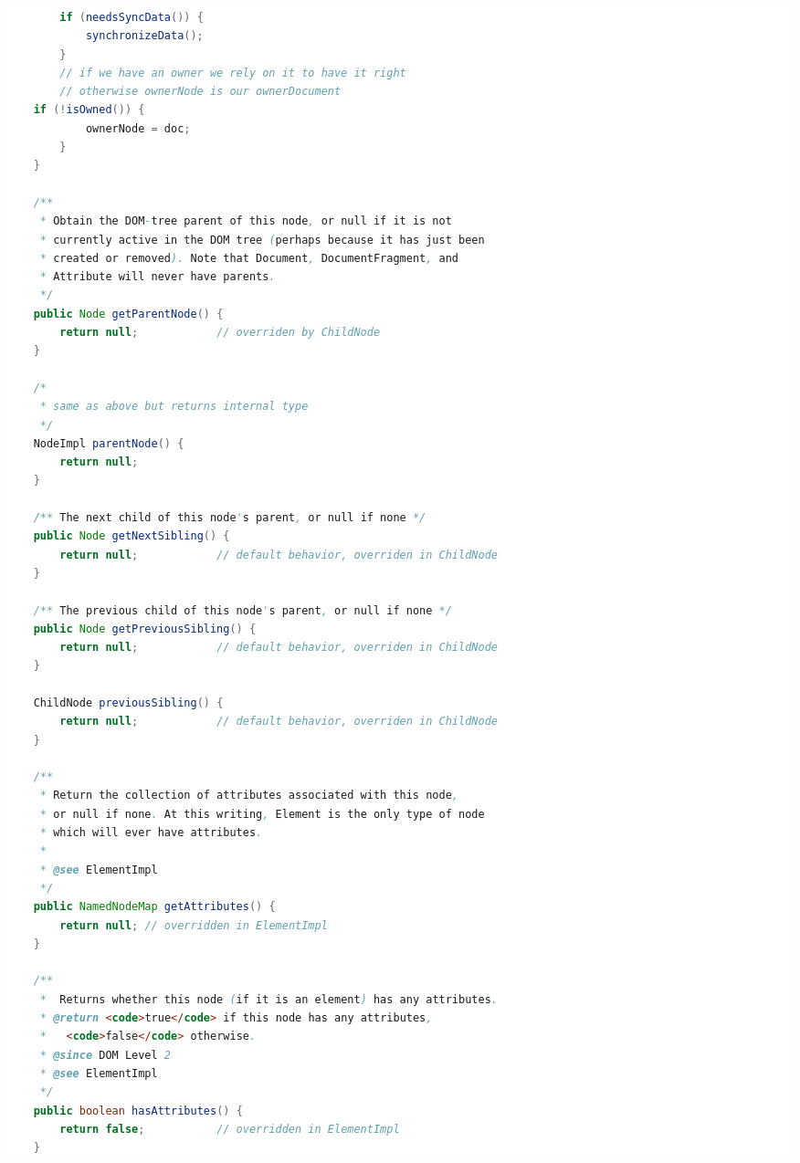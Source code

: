 ```java
        if (needsSyncData()) {
            synchronizeData();
        }
        // if we have an owner we rely on it to have it right
        // otherwise ownerNode is our ownerDocument
	if (!isOwned()) {
            ownerNode = doc;
        }
    }

    /**
     * Obtain the DOM-tree parent of this node, or null if it is not
     * currently active in the DOM tree (perhaps because it has just been
     * created or removed). Note that Document, DocumentFragment, and
     * Attribute will never have parents.
     */
    public Node getParentNode() {
        return null;            // overriden by ChildNode
    }

    /*
     * same as above but returns internal type
     */
    NodeImpl parentNode() {
        return null;
    }

    /** The next child of this node's parent, or null if none */
    public Node getNextSibling() {
        return null;            // default behavior, overriden in ChildNode
    }

    /** The previous child of this node's parent, or null if none */
    public Node getPreviousSibling() {
        return null;            // default behavior, overriden in ChildNode
    }

    ChildNode previousSibling() {
        return null;            // default behavior, overriden in ChildNode
    }

    /**
     * Return the collection of attributes associated with this node,
     * or null if none. At this writing, Element is the only type of node
     * which will ever have attributes.
     *
     * @see ElementImpl
     */
    public NamedNodeMap getAttributes() {
    	return null; // overridden in ElementImpl
    }

    /**
     *  Returns whether this node (if it is an element) has any attributes.
     * @return <code>true</code> if this node has any attributes, 
     *   <code>false</code> otherwise.
     * @since DOM Level 2
     * @see ElementImpl
     */
    public boolean hasAttributes() {
        return false;           // overridden in ElementImpl
    }

```
